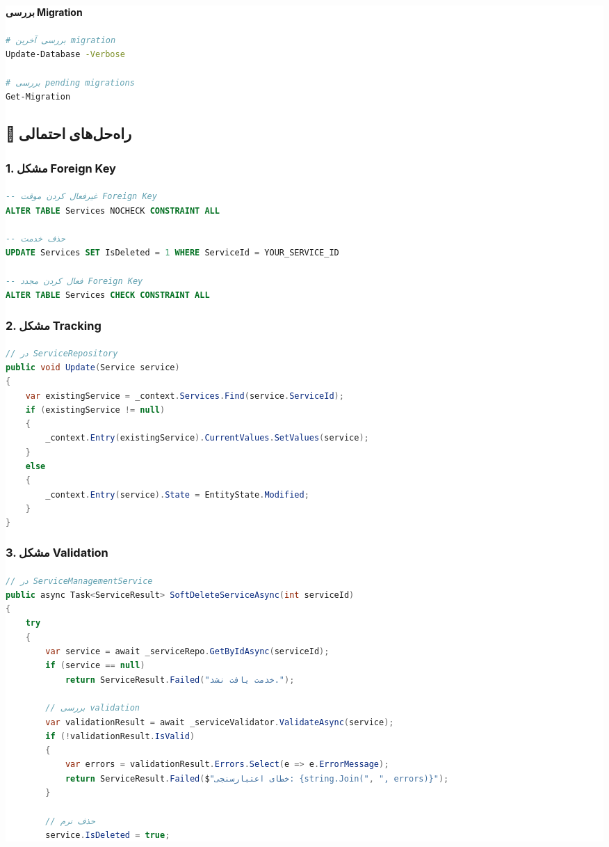 ```csharp
```

#### بررسی Migration
```bash
# بررسی آخرین migration
Update-Database -Verbose

# بررسی pending migrations
Get-Migration
```

## 🔧 راه‌حل‌های احتمالی

### 1. مشکل Foreign Key
```sql
-- غیرفعال کردن موقت Foreign Key
ALTER TABLE Services NOCHECK CONSTRAINT ALL

-- حذف خدمت
UPDATE Services SET IsDeleted = 1 WHERE ServiceId = YOUR_SERVICE_ID

-- فعال کردن مجدد Foreign Key
ALTER TABLE Services CHECK CONSTRAINT ALL
```

### 2. مشکل Tracking
```csharp
// در ServiceRepository
public void Update(Service service)
{
    var existingService = _context.Services.Find(service.ServiceId);
    if (existingService != null)
    {
        _context.Entry(existingService).CurrentValues.SetValues(service);
    }
    else
    {
        _context.Entry(service).State = EntityState.Modified;
    }
}
```

### 3. مشکل Validation
```csharp
// در ServiceManagementService
public async Task<ServiceResult> SoftDeleteServiceAsync(int serviceId)
{
    try
    {
        var service = await _serviceRepo.GetByIdAsync(serviceId);
        if (service == null)
            return ServiceResult.Failed("خدمت یافت نشد.");
            
        // بررسی validation
        var validationResult = await _serviceValidator.ValidateAsync(service);
        if (!validationResult.IsValid)
        {
            var errors = validationResult.Errors.Select(e => e.ErrorMessage);
            return ServiceResult.Failed($"خطای اعتبارسنجی: {string.Join(", ", errors)}");
        }
        
        // حذف نرم
        service.IsDeleted = true;
```